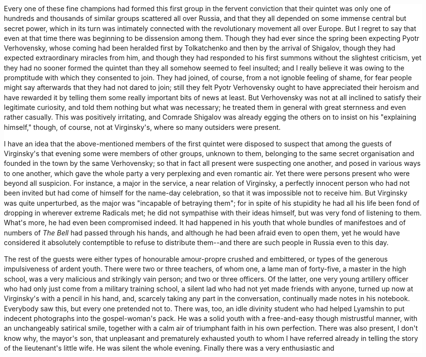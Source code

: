 Every one of these fine champions had formed this first group in the
fervent conviction that their quintet was only one of hundreds and
thousands of similar groups scattered all over Russia, and that they all
depended on some immense central but secret power, which in its turn was
intimately connected with the revolutionary movement all over Europe.
But I regret to say that even at that time there was beginning to
be dissension among them. Though they had ever since the spring been
expecting Pyotr Verhovensky, whose coming had been heralded first
by Tolkatchenko and then by the arrival of Shigalov, though they had
expected extraordinary miracles from him, and though they had responded
to his first summons without the slightest criticism, yet they had no
sooner formed the quintet than they all somehow seemed to feel insulted;
and I really believe it was owing to the promptitude with which they
consented to join. They had joined, of course, from a not ignoble
feeling of shame, for fear people might say afterwards that they had
not dared to join; still they felt Pyotr Verhovensky ought to have
appreciated their heroism and have rewarded it by telling them some
really important bits of news at least. But Verhovensky was not at all
inclined to satisfy their legitimate curiosity, and told them nothing
but what was necessary; he treated them in general with great sternness
and even rather casually. This was positively irritating, and Comrade
Shigalov was already egging the others on to insist on his "explaining
himself," though, of course, not at Virginsky's, where so many outsiders
were present.

I have an idea that the above-mentioned members of the first quintet
were disposed to suspect that among the guests of Virginsky's that
evening some were members of other groups, unknown to them, belonging
to the same secret organisation and founded in the town by the same
Verhovensky; so that in fact all present were suspecting one another,
and posed in various ways to one another, which gave the whole party a
very perplexing and even romantic air. Yet there were persons present
who were beyond all suspicion. For instance, a major in the service, a
near relation of Virginsky, a perfectly innocent person who had not been
invited but had come of himself for the name-day celebration, so that it
was impossible not to receive him. But Virginsky was quite unperturbed,
as the major was "incapable of betraying them"; for in spite of his
stupidity he had all his life been fond of dropping in wherever extreme
Radicals met; he did not sympathise with their ideas himself, but
was very fond of listening to them. What's more, he had even been
compromised indeed. It had happened in his youth that whole bundles of
manifestoes and of numbers of _The Bell_ had passed through his hands,
and although he had been afraid even to open them, yet he would have
considered it absolutely contemptible to refuse to distribute them--and
there are such people in Russia even to this day.

The rest of the guests were either types of honourable amour-propre
crushed and embittered, or types of the generous impulsiveness of ardent
youth. There were two or three teachers, of whom one, a lame man of
forty-five, a master in the high school, was a very malicious and
strikingly vain person; and two or three officers. Of the latter, one
very young artillery officer who had only just come from a military
training school, a silent lad who had not yet made friends with anyone,
turned up now at Virginsky's with a pencil in his hand, and, scarcely
taking any part in the conversation, continually made notes in his
notebook. Everybody saw this, but every one pretended not to. There was,
too, an idle divinity student who had helped Lyamshin to put indecent
photographs into the gospel-woman's pack. He was a solid youth with a
free-and-easy though mistrustful manner, with an unchangeably satirical
smile, together with a calm air of triumphant faith in his own
perfection. There was also present, I don't know why, the mayor's son,
that unpleasant and prematurely exhausted youth to whom I have referred
already in telling the story of the lieutenant's little wife. He was
silent the whole evening. Finally there was a very enthusiastic and